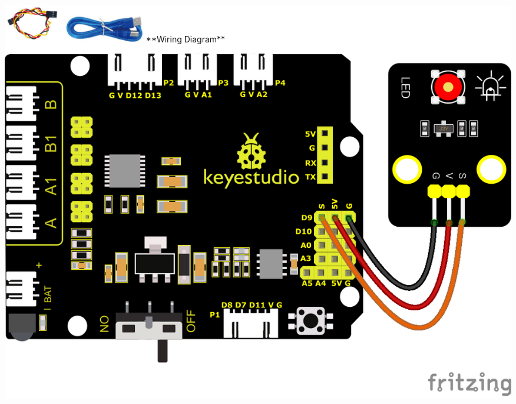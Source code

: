<td><img src="https://raw.githubusercontent.com/keyestudio/KS0559-KS0559F-Keyestudio-4WD-BT-Multi-purpose-Car-V2.0-Scratch/master/media/e9aaac06e62418ecca6eaba97a9ec518.png" style="width:1.03056in;height:0.66667in" /></td>
<td><img src="https://raw.githubusercontent.com/keyestudio/KS0559-KS0559F-Keyestudio-4WD-BT-Multi-purpose-Car-V2.0-Scratch/master/media/4f8d5af6dee9016b45d975adb2391d37.png" style="width:1.38611in;height:0.5125in" /></td>
<td></td>
</tr>
</tbody>
</table>
**Wiring Diagram**

![](/media/d29f513cc3561c7a3c3b05105e8a9ad3.png)

